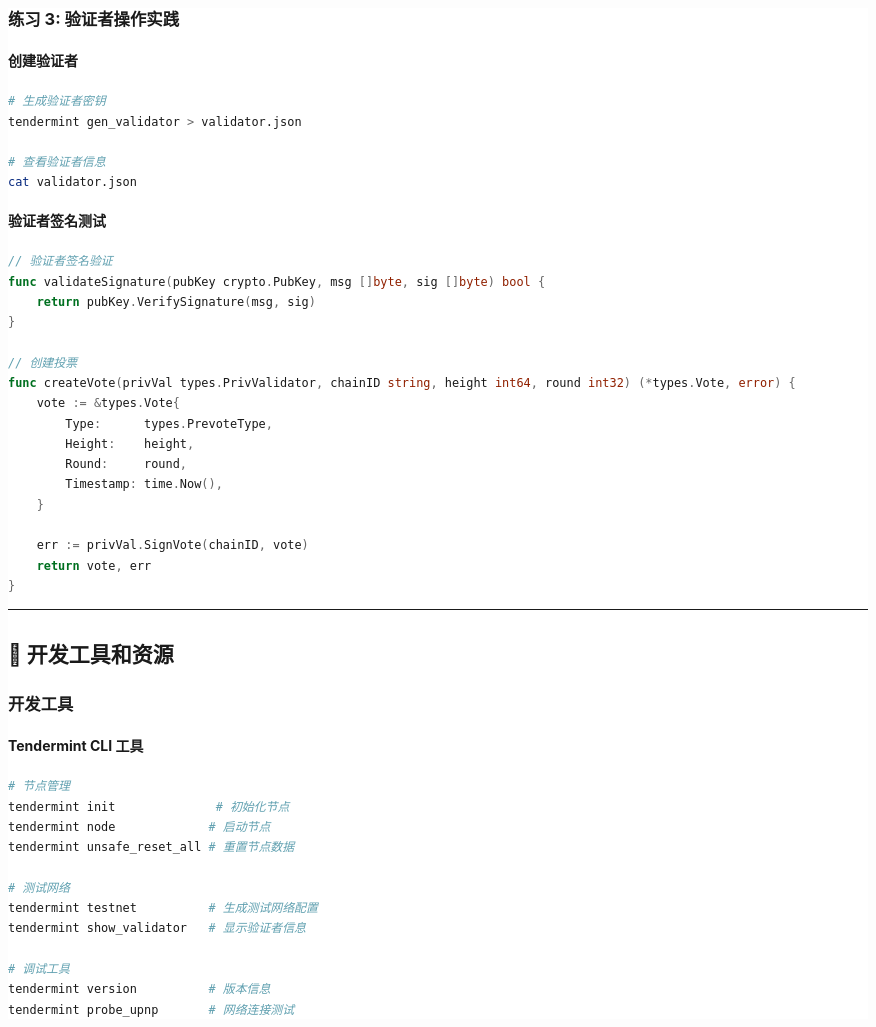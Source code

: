 ### 练习 3: 验证者操作实践

#### 创建验证者

```bash
# 生成验证者密钥
tendermint gen_validator > validator.json

# 查看验证者信息
cat validator.json
```

#### 验证者签名测试

```go
// 验证者签名验证
func validateSignature(pubKey crypto.PubKey, msg []byte, sig []byte) bool {
    return pubKey.VerifySignature(msg, sig)
}

// 创建投票
func createVote(privVal types.PrivValidator, chainID string, height int64, round int32) (*types.Vote, error) {
    vote := &types.Vote{
        Type:      types.PrevoteType,
        Height:    height,
        Round:     round,
        Timestamp: time.Now(),
    }

    err := privVal.SignVote(chainID, vote)
    return vote, err
}
```

---

## 🔧 开发工具和资源

### 开发工具

#### Tendermint CLI 工具

```bash
# 节点管理
tendermint init              # 初始化节点
tendermint node             # 启动节点
tendermint unsafe_reset_all # 重置节点数据

# 测试网络
tendermint testnet          # 生成测试网络配置
tendermint show_validator   # 显示验证者信息

# 调试工具
tendermint version          # 版本信息
tendermint probe_upnp       # 网络连接测试
```

